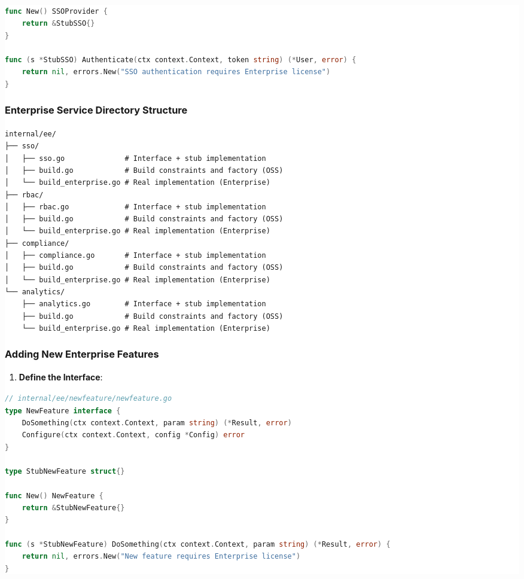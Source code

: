 ```go
func New() SSOProvider {
    return &StubSSO{}
}

func (s *StubSSO) Authenticate(ctx context.Context, token string) (*User, error) {
    return nil, errors.New("SSO authentication requires Enterprise license")
}
```

### Enterprise Service Directory Structure

```
internal/ee/
├── sso/
│   ├── sso.go              # Interface + stub implementation
│   ├── build.go            # Build constraints and factory (OSS)
│   └── build_enterprise.go # Real implementation (Enterprise)
├── rbac/
│   ├── rbac.go             # Interface + stub implementation
│   ├── build.go            # Build constraints and factory (OSS)
│   └── build_enterprise.go # Real implementation (Enterprise)
├── compliance/
│   ├── compliance.go       # Interface + stub implementation
│   ├── build.go            # Build constraints and factory (OSS)
│   └── build_enterprise.go # Real implementation (Enterprise)
└── analytics/
    ├── analytics.go        # Interface + stub implementation
    ├── build.go            # Build constraints and factory (OSS)
    └── build_enterprise.go # Real implementation (Enterprise)
```

### Adding New Enterprise Features

1. **Define the Interface**:
```go
// internal/ee/newfeature/newfeature.go
type NewFeature interface {
    DoSomething(ctx context.Context, param string) (*Result, error)
    Configure(ctx context.Context, config *Config) error
}

type StubNewFeature struct{}

func New() NewFeature {
    return &StubNewFeature{}  
}

func (s *StubNewFeature) DoSomething(ctx context.Context, param string) (*Result, error) {
    return nil, errors.New("New feature requires Enterprise license")
}
```
